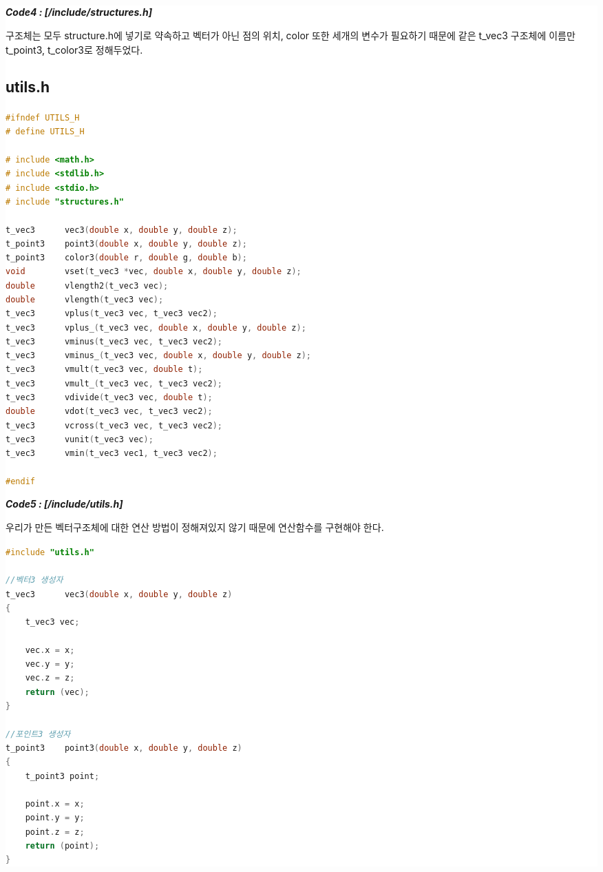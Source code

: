 **_Code4 : [/include/structures.h]_**

구조체는 모두 structure.h에 넣기로 약속하고 벡터가 아닌 점의 위치, color 또한 세개의 변수가 필요하기 때문에 같은 t_vec3 구조체에 이름만 t_point3, t_color3로 정해두었다.

## utils.h

```c
#ifndef UTILS_H
# define UTILS_H

# include <math.h>
# include <stdlib.h>
# include <stdio.h>
# include "structures.h"

t_vec3      vec3(double x, double y, double z);
t_point3    point3(double x, double y, double z);
t_point3    color3(double r, double g, double b);
void        vset(t_vec3 *vec, double x, double y, double z);
double      vlength2(t_vec3 vec);
double      vlength(t_vec3 vec);
t_vec3      vplus(t_vec3 vec, t_vec3 vec2);
t_vec3      vplus_(t_vec3 vec, double x, double y, double z);
t_vec3      vminus(t_vec3 vec, t_vec3 vec2);
t_vec3      vminus_(t_vec3 vec, double x, double y, double z);
t_vec3      vmult(t_vec3 vec, double t);
t_vec3      vmult_(t_vec3 vec, t_vec3 vec2);
t_vec3      vdivide(t_vec3 vec, double t);
double      vdot(t_vec3 vec, t_vec3 vec2);
t_vec3      vcross(t_vec3 vec, t_vec3 vec2);
t_vec3      vunit(t_vec3 vec);
t_vec3      vmin(t_vec3 vec1, t_vec3 vec2);

#endif
```

**_Code5 : [/include/utils.h]_**

우리가 만든 벡터구조체에 대한 연산 방법이 정해져있지 않기 때문에 연산함수를 구현해야 한다.

```c
#include "utils.h"

//벡터3 생성자
t_vec3      vec3(double x, double y, double z)
{
    t_vec3 vec;

    vec.x = x;
    vec.y = y;
    vec.z = z;
    return (vec);
}

//포인트3 생성자
t_point3    point3(double x, double y, double z)
{
    t_point3 point;

    point.x = x;
    point.y = y;
    point.z = z;
    return (point);
}

```